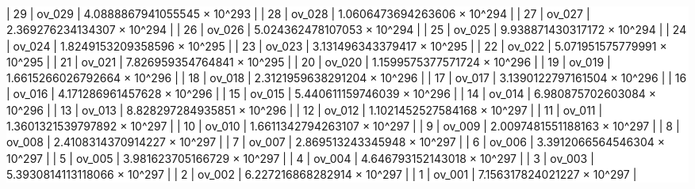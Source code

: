 | 29 | ov_029 | 4.0888867941055545 × 10^293 |
| 28 | ov_028 | 1.0606473694263606 × 10^294 |
| 27 | ov_027 | 2.369276234134307 × 10^294 |
| 26 | ov_026 | 5.024362478107053 × 10^294 |
| 25 | ov_025 | 9.938871430317172 × 10^294 |
| 24 | ov_024 | 1.8249153209358596 × 10^295 |
| 23 | ov_023 | 3.131496343379417 × 10^295 |
| 22 | ov_022 | 5.071951575779991 × 10^295 |
| 21 | ov_021 | 7.826959354764841 × 10^295 |
| 20 | ov_020 | 1.1599575377571724 × 10^296 |
| 19 | ov_019 | 1.6615266026792664 × 10^296 |
| 18 | ov_018 | 2.3121959638291204 × 10^296 |
| 17 | ov_017 | 3.1390122797161504 × 10^296 |
| 16 | ov_016 | 4.171286961457628 × 10^296 |
| 15 | ov_015 | 5.440611159746039 × 10^296 |
| 14 | ov_014 | 6.980875702603084 × 10^296 |
| 13 | ov_013 | 8.828297284935851 × 10^296 |
| 12 | ov_012 | 1.1021452527584168 × 10^297 |
| 11 | ov_011 | 1.3601321539797892 × 10^297 |
| 10 | ov_010 | 1.6611342794263107 × 10^297 |
| 9 | ov_009 | 2.0097481551188163 × 10^297 |
| 8 | ov_008 | 2.4108314370914227 × 10^297 |
| 7 | ov_007 | 2.869513243345948 × 10^297 |
| 6 | ov_006 | 3.3912066564546304 × 10^297 |
| 5 | ov_005 | 3.981623705166729 × 10^297 |
| 4 | ov_004 | 4.646793152143018 × 10^297 |
| 3 | ov_003 | 5.3930814113118066 × 10^297 |
| 2 | ov_002 | 6.227216868282914 × 10^297 |
| 1 | ov_001 | 7.156317824021227 × 10^297 |

